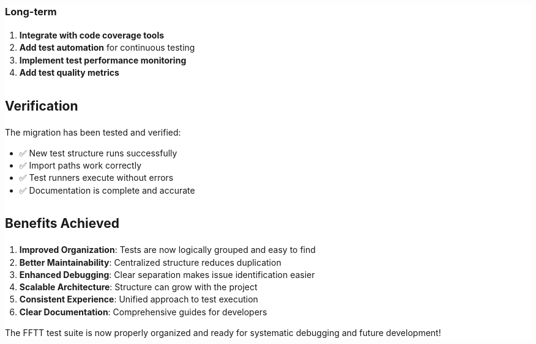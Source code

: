 ### Long-term
1. **Integrate with code coverage tools**
2. **Add test automation** for continuous testing
3. **Implement test performance monitoring**
4. **Add test quality metrics**

## Verification

The migration has been tested and verified:
- ✅ New test structure runs successfully
- ✅ Import paths work correctly
- ✅ Test runners execute without errors
- ✅ Documentation is complete and accurate

## Benefits Achieved

1. **Improved Organization**: Tests are now logically grouped and easy to find
2. **Better Maintainability**: Centralized structure reduces duplication
3. **Enhanced Debugging**: Clear separation makes issue identification easier
4. **Scalable Architecture**: Structure can grow with the project
5. **Consistent Experience**: Unified approach to test execution
6. **Clear Documentation**: Comprehensive guides for developers

The FFTT test suite is now properly organized and ready for systematic debugging and future development!